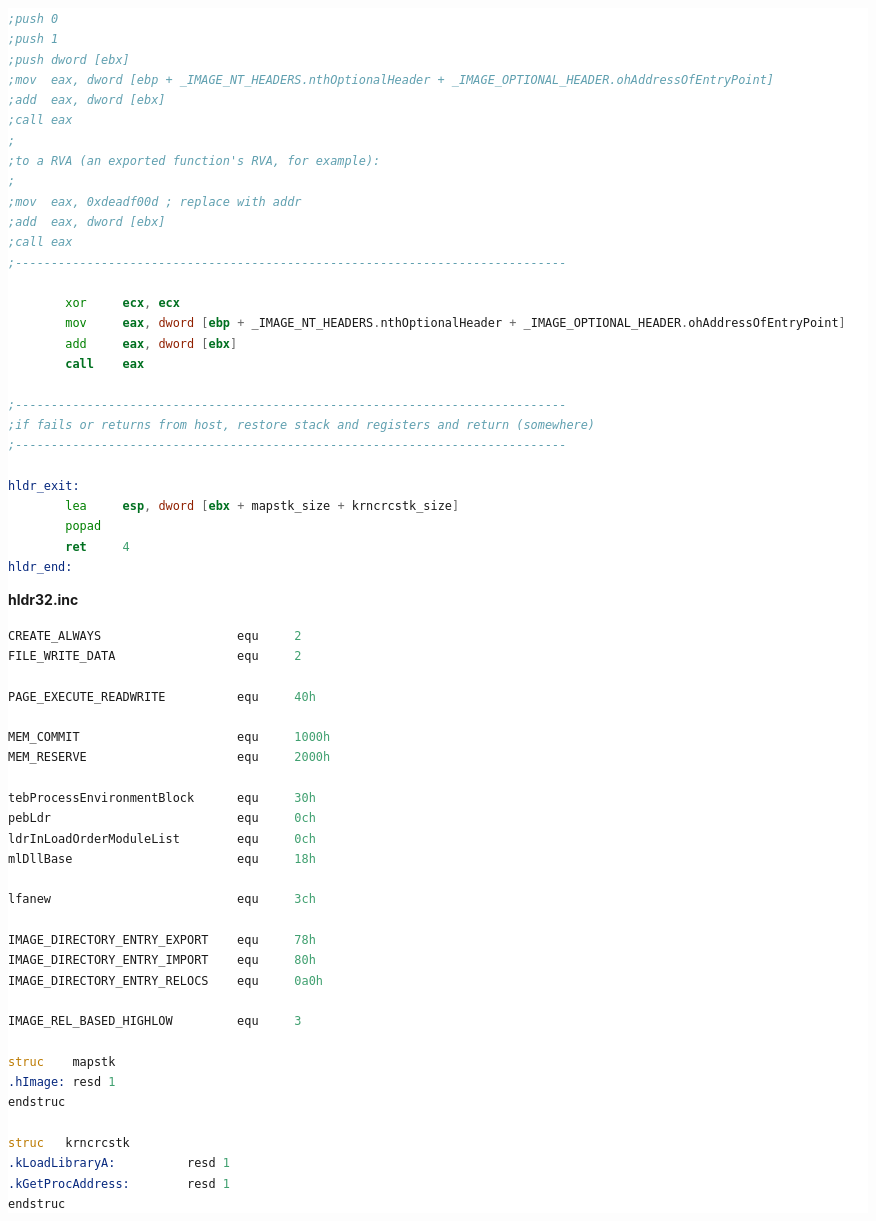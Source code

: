 ```asm
;push 0
;push 1
;push dword [ebx]
;mov  eax, dword [ebp + _IMAGE_NT_HEADERS.nthOptionalHeader + _IMAGE_OPTIONAL_HEADER.ohAddressOfEntryPoint]
;add  eax, dword [ebx]
;call eax
;
;to a RVA (an exported function's RVA, for example):
;
;mov  eax, 0xdeadf00d ; replace with addr
;add  eax, dword [ebx]
;call eax
;-----------------------------------------------------------------------------

        xor     ecx, ecx
        mov     eax, dword [ebp + _IMAGE_NT_HEADERS.nthOptionalHeader + _IMAGE_OPTIONAL_HEADER.ohAddressOfEntryPoint]
        add     eax, dword [ebx]
        call    eax

;-----------------------------------------------------------------------------
;if fails or returns from host, restore stack and registers and return (somewhere)
;-----------------------------------------------------------------------------

hldr_exit:
        lea     esp, dword [ebx + mapstk_size + krncrcstk_size]
        popad
        ret     4 
hldr_end:
```

**hldr32.inc**

```asm
CREATE_ALWAYS                   equ     2
FILE_WRITE_DATA                 equ     2

PAGE_EXECUTE_READWRITE          equ     40h

MEM_COMMIT                      equ     1000h
MEM_RESERVE                     equ     2000h

tebProcessEnvironmentBlock      equ     30h
pebLdr                          equ     0ch
ldrInLoadOrderModuleList        equ     0ch
mlDllBase                       equ     18h

lfanew                          equ     3ch

IMAGE_DIRECTORY_ENTRY_EXPORT    equ     78h
IMAGE_DIRECTORY_ENTRY_IMPORT    equ     80h
IMAGE_DIRECTORY_ENTRY_RELOCS    equ     0a0h

IMAGE_REL_BASED_HIGHLOW         equ     3

struc    mapstk
.hImage: resd 1
endstruc

struc   krncrcstk
.kLoadLibraryA:          resd 1
.kGetProcAddress:        resd 1
endstruc
```